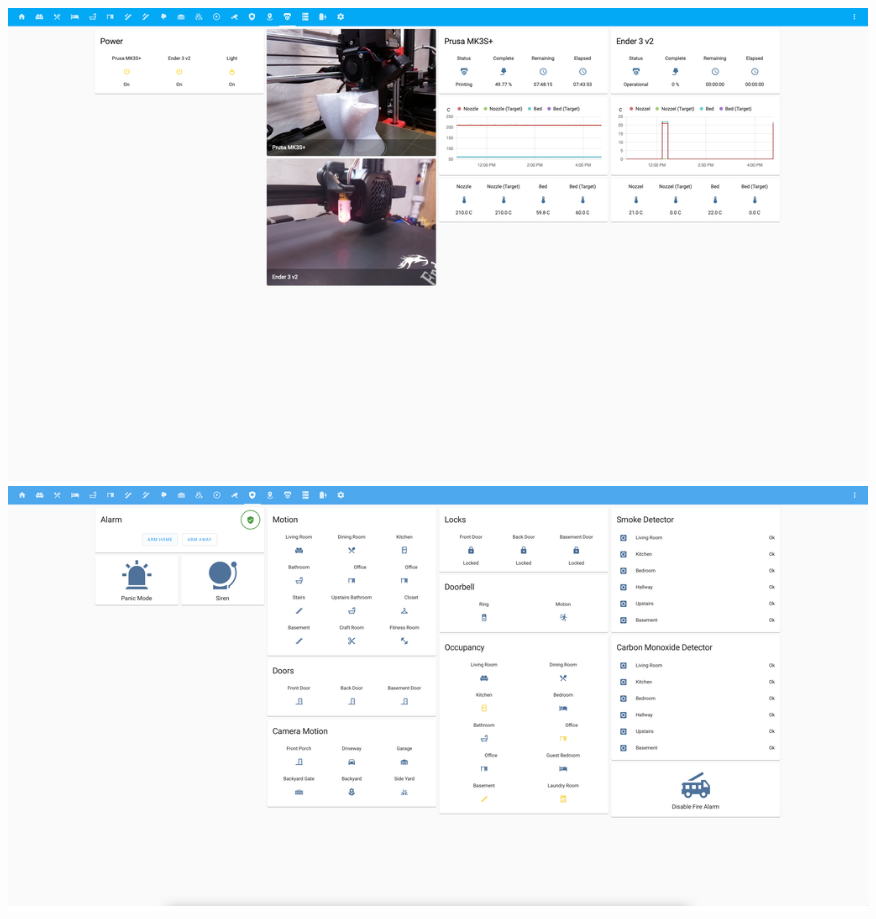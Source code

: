 ![UI](images/3d-printer-screenshot.jpg?raw=true "3D Printer")
![UI](images/alarm-screenshot.jpg?raw=true "Alarm")